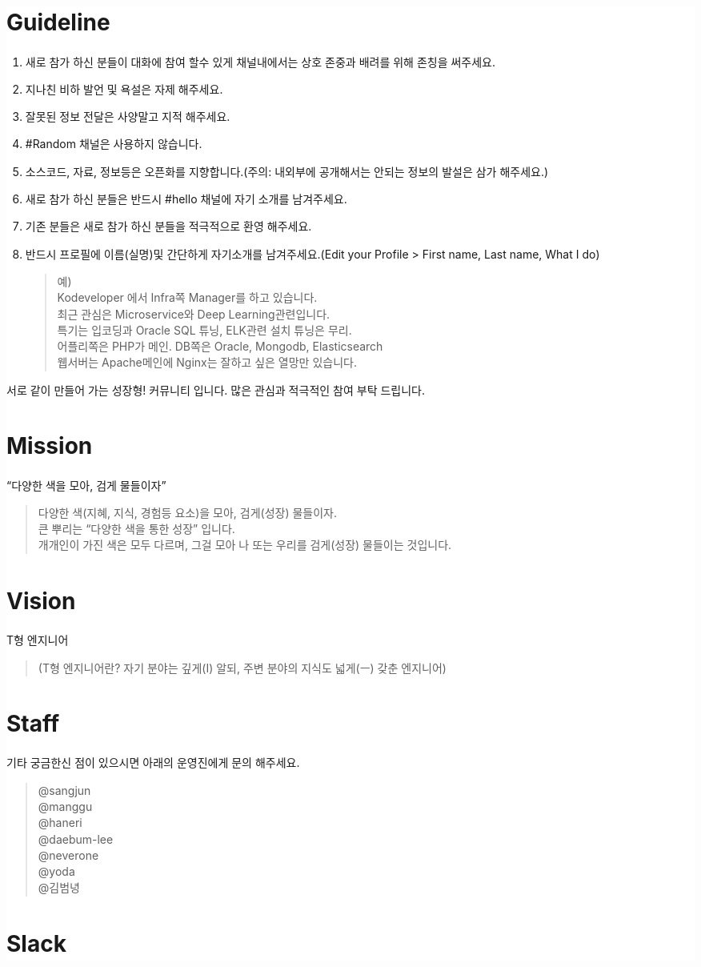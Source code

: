 # Guideline

1. 새로 참가 하신 분들이 대화에 참여 할수 있게 채널내에서는 상호 존중과 배려를 위해 존칭을 써주세요.
2. 지나친 비하 발언 및 욕설은 자제 해주세요.
3. 잘못된 정보 전달은 사양말고 지적 해주세요.
4. \#Random 채널은 사용하지 않습니다.
5. 소스코드, 자료, 정보등은 오픈화를 지향합니다.(주의: 내외부에 공개해서는 안되는 정보의 발설은 삼가 해주세요.)
6. 새로 참가 하신 분들은 반드시 #hello 채널에 자기 소개를 남겨주세요.
7. 기존 분들은 새로 참가 하신 분들을 적극적으로 환영 해주세요.
8. 반드시 프로필에 이름(실명)및 간단하게 자기소개를 남겨주세요.(Edit your Profile > First name, Last name, What I do)

    >예)  
    Kodeveloper 에서 Infra쪽 Manager를 하고 있습니다.  
    최근 관심은 Microservice와 Deep Learning관련입니다.  
    특기는 입코딩과 Oracle SQL 튜닝, ELK관련 설치 튜닝은 무리.  
    어플리쪽은 PHP가 메인. DB쪽은 Oracle, Mongodb, Elasticsearch  
    웹서버는 Apache메인에 Nginx는 잘하고 싶은 열망만 있습니다.  


서로 같이 만들어 가는 성장형! 커뮤니티 입니다. 많은 관심과 적극적인 참여 부탁 드립니다.  

# Mission

“다양한 색을 모아, 검게 물들이자”  


> 다양한 색(지혜, 지식, 경험등 요소)을 모아, 검게(성장) 물들이자.  
큰 뿌리는 “다양한 색을 통한 성장” 입니다.  
개개인이 가진 색은 모두 다르며, 그걸 모아 나 또는 우리를 검게(성장) 물들이는 것입니다.  


# Vision

T형 엔지니어


> (T형 엔지니어란? 자기 분야는 깊게(I) 알되, 주변 분야의 지식도 넓게(ㅡ) 갖춘 엔지니어)  


# Staff

기타 궁금한신 점이 있으시면 아래의 운영진에게 문의 해주세요.  

>@sangjun  
@manggu  
@haneri  
@daebum-lee  
@neverone  
@yoda  
@김범녕  

# Slack
